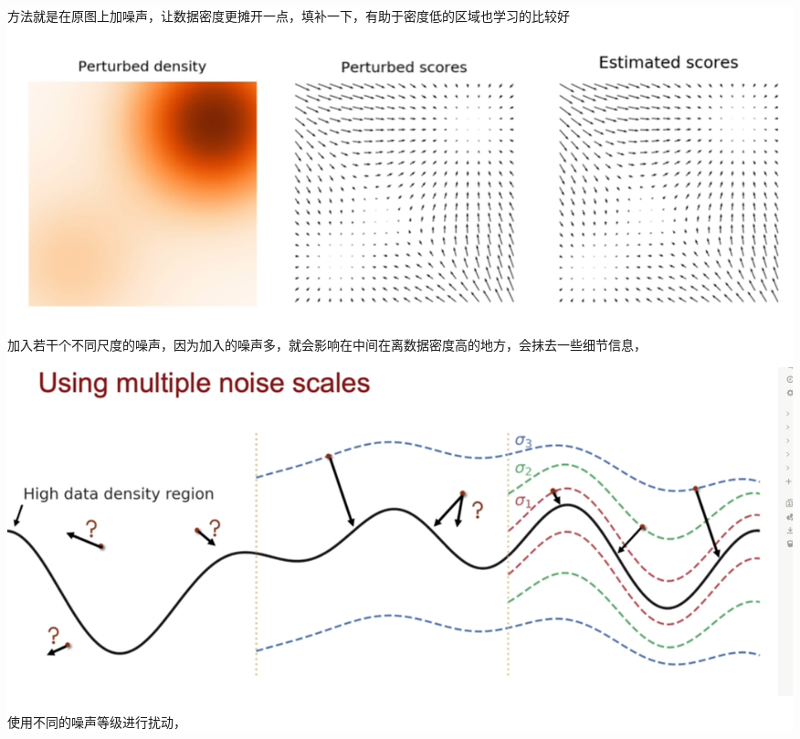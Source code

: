 方法就是在原图上加噪声，让数据密度更摊开一点，填补一下，有助于密度低的区域也学习的比较好

![Untitled](Diffusion%20Model%209f0faebd9a5543d7baef2f01a3a44d72/Untitled%2016.png)

加入若干个不同尺度的噪声，因为加入的噪声多，就会影响在中间在离数据密度高的地方，会抹去一些细节信息，

![Untitled](Diffusion%20Model%209f0faebd9a5543d7baef2f01a3a44d72/Untitled%2017.png)

使用不同的噪声等级进行扰动，

